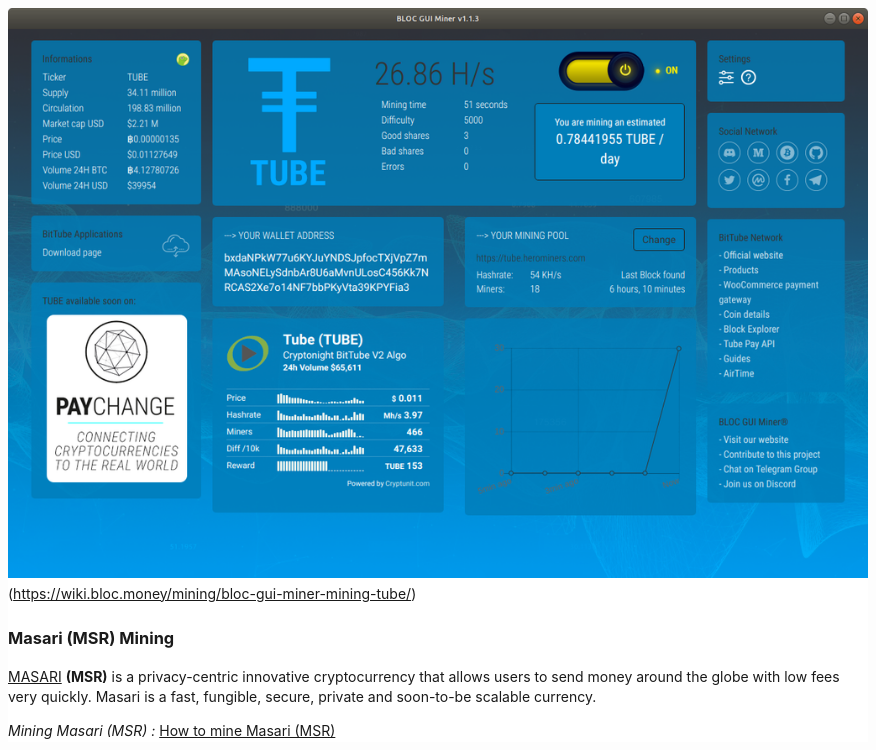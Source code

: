 ![BLOC GUI Miner Mining TUBE)](images/BLOC-GUI-MINER/tube-mining.png)(https://wiki.bloc.money/mining/bloc-gui-miner-mining-tube/)

### **Masari (MSR) Mining**

[MASARI](https://getmasari.org) **(MSR)** is a privacy-centric innovative cryptocurrency that allows users to send money around the globe with low fees very quickly. Masari is a fast, fungible, secure, private and soon-to-be scalable currency.

*Mining Masari (MSR) :* [How to mine Masari (MSR)](../mining/BLOC-GUI-Miner-mining-masari.md)
